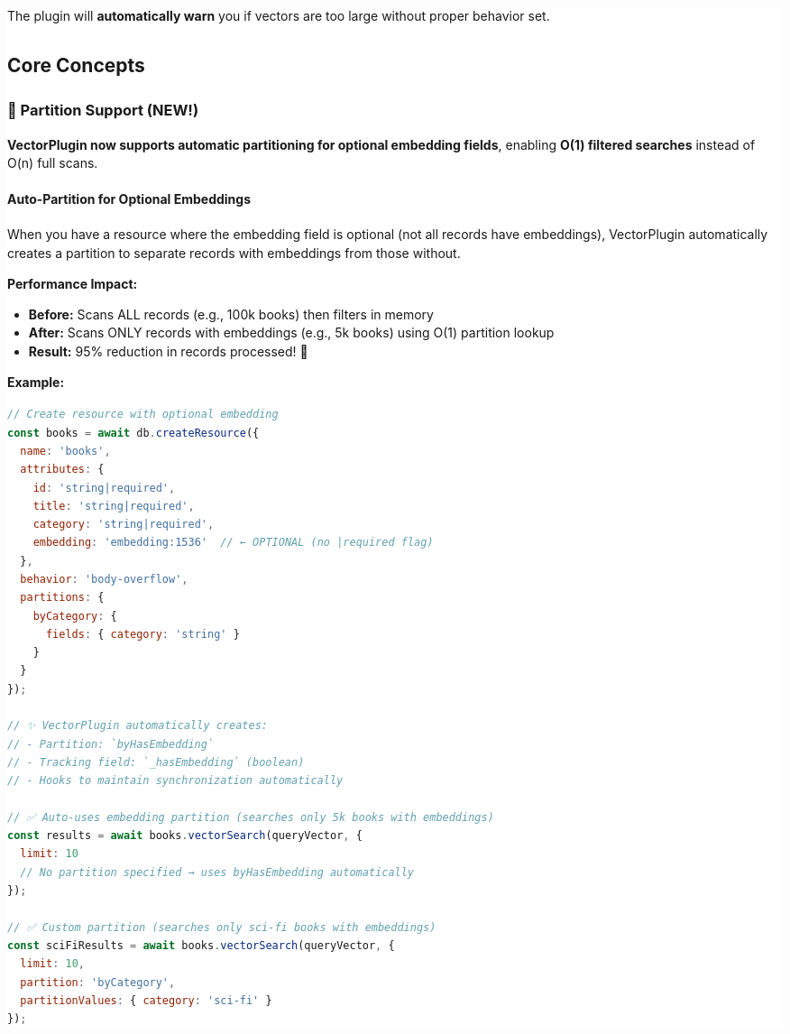The plugin will **automatically warn** you if vectors are too large without proper behavior set.

## Core Concepts

### 🎯 Partition Support (NEW!)

**VectorPlugin now supports automatic partitioning for optional embedding fields**, enabling **O(1) filtered searches** instead of O(n) full scans.

#### Auto-Partition for Optional Embeddings

When you have a resource where the embedding field is optional (not all records have embeddings), VectorPlugin automatically creates a partition to separate records with embeddings from those without.

**Performance Impact:**
- **Before:** Scans ALL records (e.g., 100k books) then filters in memory
- **After:** Scans ONLY records with embeddings (e.g., 5k books) using O(1) partition lookup
- **Result:** 95% reduction in records processed! 🚀

**Example:**
```javascript
// Create resource with optional embedding
const books = await db.createResource({
  name: 'books',
  attributes: {
    id: 'string|required',
    title: 'string|required',
    category: 'string|required',
    embedding: 'embedding:1536'  // ← OPTIONAL (no |required flag)
  },
  behavior: 'body-overflow',
  partitions: {
    byCategory: {
      fields: { category: 'string' }
    }
  }
});

// ✨ VectorPlugin automatically creates:
// - Partition: `byHasEmbedding`
// - Tracking field: `_hasEmbedding` (boolean)
// - Hooks to maintain synchronization automatically

// ✅ Auto-uses embedding partition (searches only 5k books with embeddings)
const results = await books.vectorSearch(queryVector, {
  limit: 10
  // No partition specified → uses byHasEmbedding automatically
});

// ✅ Custom partition (searches only sci-fi books with embeddings)
const sciFiResults = await books.vectorSearch(queryVector, {
  limit: 10,
  partition: 'byCategory',
  partitionValues: { category: 'sci-fi' }
});
```
